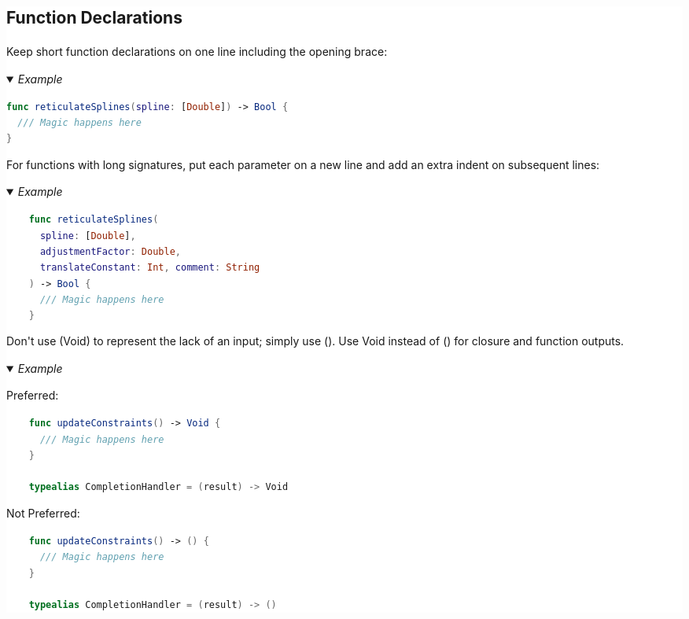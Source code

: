 </details>

## Function Declarations

Keep short function declarations on one line including the opening brace:

<details open><summary><i>Example</i></summary>

```swift
func reticulateSplines(spline: [Double]) -> Bool {
  /// Magic happens here
}
```

</details>

For functions with long signatures, put each parameter on a new line and add an extra indent on subsequent lines:

<details open><summary><i>Example</i></summary>

```swift
    func reticulateSplines(
      spline: [Double],
      adjustmentFactor: Double,
      translateConstant: Int, comment: String
    ) -> Bool {
      /// Magic happens here
    }
```

</details>

Don't use (Void) to represent the lack of an input; simply use (). Use Void instead of () for closure and function outputs.

<details open><summary><i>Example</i></summary>

Preferred:

```swift
    func updateConstraints() -> Void {
      /// Magic happens here
    }

    typealias CompletionHandler = (result) -> Void
```

Not Preferred:

```swift
    func updateConstraints() -> () {
      /// Magic happens here
    }

    typealias CompletionHandler = (result) -> ()
```

</details>
